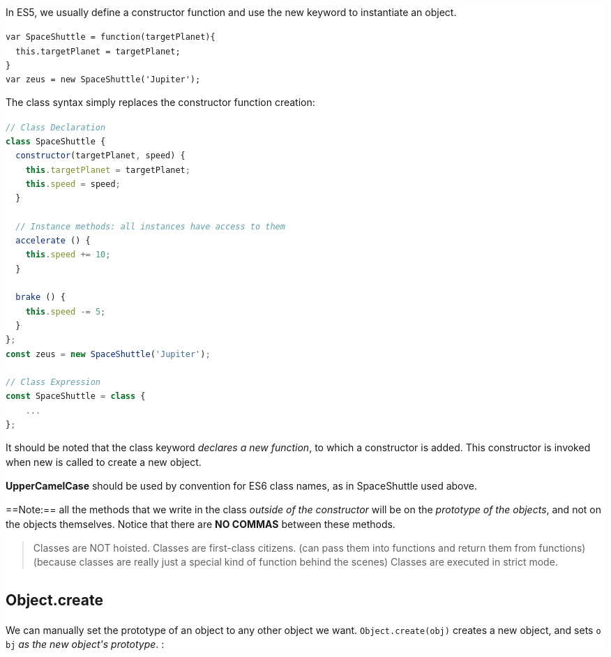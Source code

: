 In ES5, we usually define a constructor function and use the new keyword to instantiate an object.

```
var SpaceShuttle = function(targetPlanet){
  this.targetPlanet = targetPlanet;
}
var zeus = new SpaceShuttle('Jupiter');
```

The class syntax simply replaces the constructor function creation:

```javascript
// Class Declaration
class SpaceShuttle {
  constructor(targetPlanet, speed) {
    this.targetPlanet = targetPlanet;
	this.speed = speed;
  }

  // Instance methods: all instances have access to them
  accelerate () {
  	this.speed += 10;
  }

  brake () {
  	this.speed -= 5;
  }
};
const zeus = new SpaceShuttle('Jupiter');

// Class Expression
const SpaceShuttle = class {
	...
};
```

It should be noted that the class keyword _declares a new function_, to which a constructor is added. This constructor is invoked when new is called to create a new object.

**UpperCamelCase** should be used by convention for ES6 class names, as in SpaceShuttle used above.

==Note:== all the methods that we write in the class _outside of the constructor_ will be on the _prototype of the objects_, and not on the objects themselves. Notice that there are **NO COMMAS** between these methods.

> Classes are NOT hoisted.
> Classes are first-class citizens. (can pass them into functions and return them from functions) (because classes are really just a special kind of function behind the scenes)
> Classes are executed in strict mode.

## Object.create

We can manually set the prototype of an object to any other object we want. `Object.create(obj)` creates a new object, and sets `obj` _as the new object's prototype_. :
